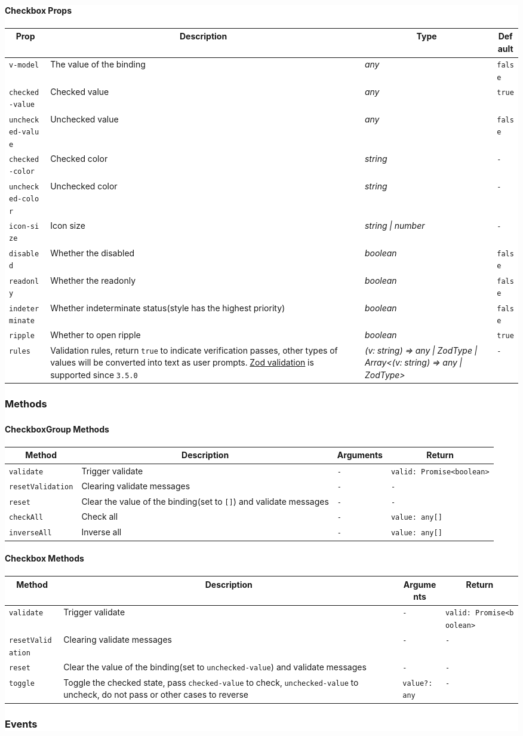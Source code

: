 #### Checkbox Props

| Prop | Description | Type | Default |
| --- | --- | --- | --- |
| `v-model` | The value of the binding | _any_ | `false` |
| `checked-value` | Checked value | _any_ | `true` |
| `unchecked-value` | Unchecked value | _any_ | `false` |
| `checked-color` | Checked color | _string_ | `-` |
| `unchecked-color` | Unchecked color | _string_ | `-` |
| `icon-size` | Icon size | _string \| number_ | `-` |
| `disabled` | Whether the disabled | _boolean_ | `false` |
| `readonly` | Whether the readonly | _boolean_ | `false` |
| `indeterminate` | Whether indeterminate status(style has the highest priority) | _boolean_ | `false` |
| `ripple` | Whether to open ripple | _boolean_ | `true` |
| `rules` | Validation rules, return `true` to indicate verification passes, other types of values ​​will be converted into text as user prompts. [Zod validation](#/en-US/zodValidation) is supported since `3.5.0` | _(v: string) => any \| ZodType \| Array<(v: string) => any \| ZodType>_ | `-` |

### Methods

#### CheckboxGroup Methods

| Method | Description | Arguments | Return |
| --- | --- | --- | --- |
| `validate` | Trigger validate | `-` | `valid: Promise<boolean>` |
| `resetValidation` | Clearing validate messages | `-` | `-` |
| `reset` | Clear the value of the binding(set to `[]`) and validate messages | `-` | `-` |
| `checkAll` | Check all | `-` | `value: any[]` |
| `inverseAll` | Inverse all | `-` | `value: any[]` |

#### Checkbox Methods

| Method | Description | Arguments | Return |
| --- | --- | --- | --- |
| `validate` | Trigger validate | `-` | `valid: Promise<boolean>` |
| `resetValidation` | Clearing validate messages | `-` | `-` |
| `reset` | Clear the value of the binding(set to `unchecked-value`) and validate messages | `-` | `-` |
| `toggle` | Toggle the checked state, pass `checked-value` to check, `unchecked-value` to uncheck, do not pass or other cases to reverse | `value?: any` | `-` |

### Events
